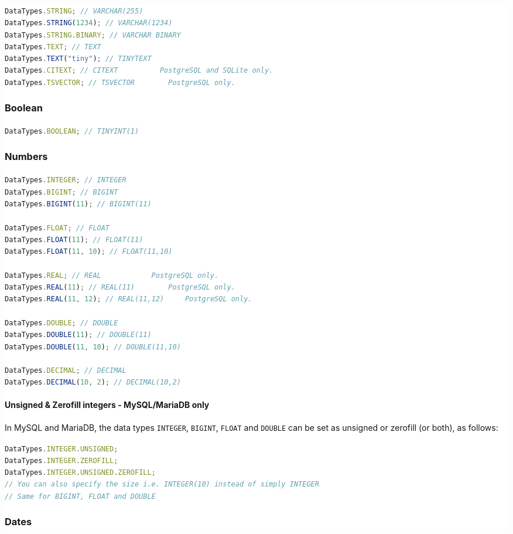 ```js
DataTypes.STRING; // VARCHAR(255)
DataTypes.STRING(1234); // VARCHAR(1234)
DataTypes.STRING.BINARY; // VARCHAR BINARY
DataTypes.TEXT; // TEXT
DataTypes.TEXT("tiny"); // TINYTEXT
DataTypes.CITEXT; // CITEXT          PostgreSQL and SQLite only.
DataTypes.TSVECTOR; // TSVECTOR        PostgreSQL only.
```

### Boolean

```js
DataTypes.BOOLEAN; // TINYINT(1)
```

### Numbers

```js
DataTypes.INTEGER; // INTEGER
DataTypes.BIGINT; // BIGINT
DataTypes.BIGINT(11); // BIGINT(11)

DataTypes.FLOAT; // FLOAT
DataTypes.FLOAT(11); // FLOAT(11)
DataTypes.FLOAT(11, 10); // FLOAT(11,10)

DataTypes.REAL; // REAL            PostgreSQL only.
DataTypes.REAL(11); // REAL(11)        PostgreSQL only.
DataTypes.REAL(11, 12); // REAL(11,12)     PostgreSQL only.

DataTypes.DOUBLE; // DOUBLE
DataTypes.DOUBLE(11); // DOUBLE(11)
DataTypes.DOUBLE(11, 10); // DOUBLE(11,10)

DataTypes.DECIMAL; // DECIMAL
DataTypes.DECIMAL(10, 2); // DECIMAL(10,2)
```

#### Unsigned & Zerofill integers - MySQL/MariaDB only

In MySQL and MariaDB, the data types `INTEGER`, `BIGINT`, `FLOAT` and `DOUBLE` can be set as unsigned or zerofill (or both), as follows:

```js
DataTypes.INTEGER.UNSIGNED;
DataTypes.INTEGER.ZEROFILL;
DataTypes.INTEGER.UNSIGNED.ZEROFILL;
// You can also specify the size i.e. INTEGER(10) instead of simply INTEGER
// Same for BIGINT, FLOAT and DOUBLE
```

### Dates
